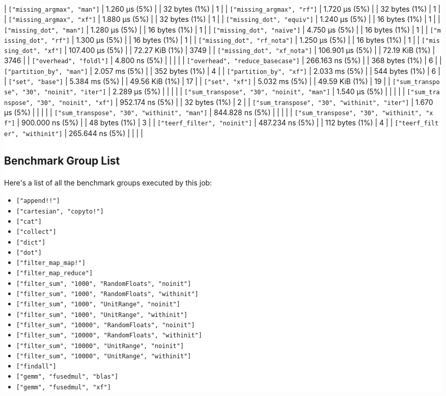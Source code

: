 | `["missing_argmax", "man"]`                                    |   1.260 μs (5%) |         |   32 bytes (1%) |           1 |
| `["missing_argmax", "rf"]`                                     |   1.720 μs (5%) |         |   32 bytes (1%) |           1 |
| `["missing_argmax", "xf"]`                                     |   1.880 μs (5%) |         |   32 bytes (1%) |           1 |
| `["missing_dot", "equiv"]`                                     |   1.240 μs (5%) |         |   16 bytes (1%) |           1 |
| `["missing_dot", "man"]`                                       |   1.280 μs (5%) |         |   16 bytes (1%) |           1 |
| `["missing_dot", "naive"]`                                     |   4.750 μs (5%) |         |   16 bytes (1%) |           1 |
| `["missing_dot", "rf"]`                                        |   1.300 μs (5%) |         |   16 bytes (1%) |           1 |
| `["missing_dot", "rf_nota"]`                                   |   1.250 μs (5%) |         |   16 bytes (1%) |           1 |
| `["missing_dot", "xf"]`                                        | 107.400 μs (5%) |         |  72.27 KiB (1%) |        3749 |
| `["missing_dot", "xf_nota"]`                                   | 106.901 μs (5%) |         |  72.19 KiB (1%) |        3746 |
| `["overhead", "foldl"]`                                        |   4.800 ns (5%) |         |                 |             |
| `["overhead", "reduce_basecase"]`                              | 266.163 ns (5%) |         |  368 bytes (1%) |           6 |
| `["partition_by", "man"]`                                      |   2.057 ms (5%) |         |  352 bytes (1%) |           4 |
| `["partition_by", "xf"]`                                       |   2.033 ms (5%) |         |  544 bytes (1%) |           6 |
| `["set", "base"]`                                              |   5.384 ms (5%) |         |  49.56 KiB (1%) |          17 |
| `["set", "xf"]`                                                |   5.032 ms (5%) |         |  49.59 KiB (1%) |          19 |
| `["sum_transpose", "30", "noinit", "iter"]`                    |   2.289 μs (5%) |         |                 |             |
| `["sum_transpose", "30", "noinit", "man"]`                     |   1.540 μs (5%) |         |                 |             |
| `["sum_transpose", "30", "noinit", "xf"]`                      | 952.174 ns (5%) |         |   32 bytes (1%) |           2 |
| `["sum_transpose", "30", "withinit", "iter"]`                  |   1.670 μs (5%) |         |                 |             |
| `["sum_transpose", "30", "withinit", "man"]`                   | 844.828 ns (5%) |         |                 |             |
| `["sum_transpose", "30", "withinit", "xf"]`                    | 900.000 ns (5%) |         |   48 bytes (1%) |           3 |
| `["teerf_filter", "noinit"]`                                   | 487.234 ns (5%) |         |  112 bytes (1%) |           4 |
| `["teerf_filter", "withinit"]`                                 | 265.644 ns (5%) |         |                 |             |

## Benchmark Group List
Here's a list of all the benchmark groups executed by this job:

- `["append!!"]`
- `["cartesian", "copyto!"]`
- `["cat"]`
- `["collect"]`
- `["dict"]`
- `["dot"]`
- `["filter_map_map!"]`
- `["filter_map_reduce"]`
- `["filter_sum", "1000", "RandomFloats", "noinit"]`
- `["filter_sum", "1000", "RandomFloats", "withinit"]`
- `["filter_sum", "1000", "UnitRange", "noinit"]`
- `["filter_sum", "1000", "UnitRange", "withinit"]`
- `["filter_sum", "10000", "RandomFloats", "noinit"]`
- `["filter_sum", "10000", "RandomFloats", "withinit"]`
- `["filter_sum", "10000", "UnitRange", "noinit"]`
- `["filter_sum", "10000", "UnitRange", "withinit"]`
- `["findall"]`
- `["gemm", "fusedmul", "blas"]`
- `["gemm", "fusedmul", "xf"]`